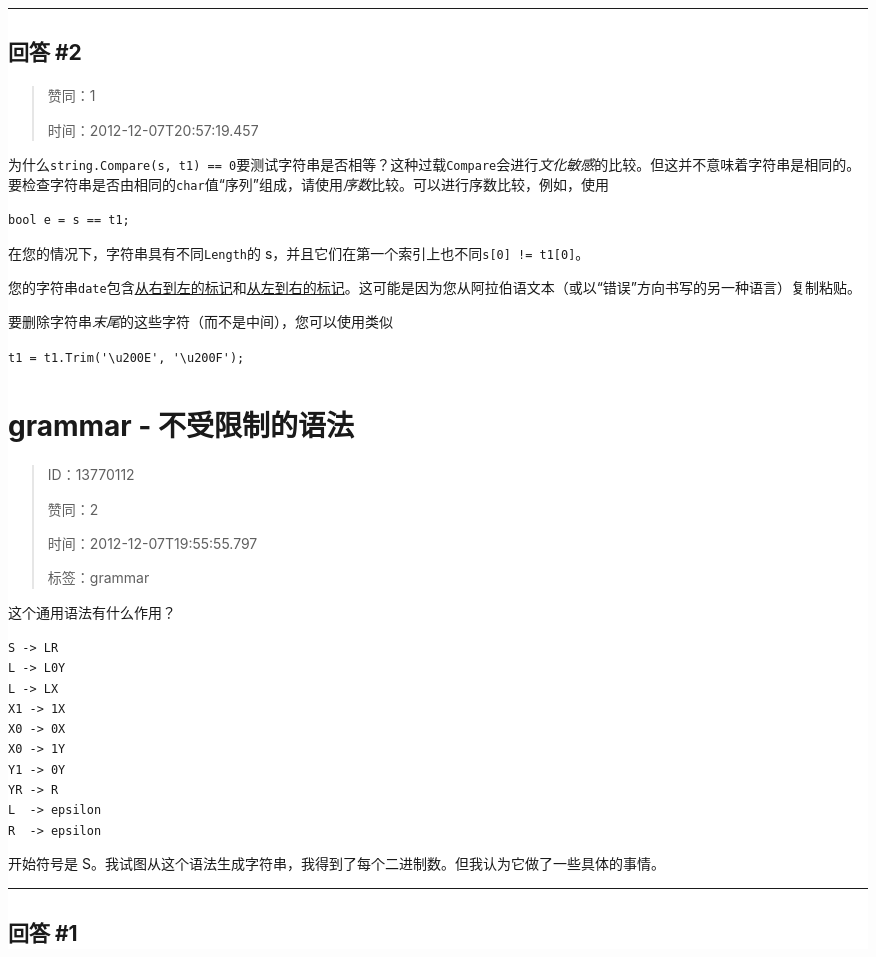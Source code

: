 * * *

## 回答 #2

> 赞同：1
> 
> 时间：2012-12-07T20:57:19.457

为什么`string.Compare(s, t1) == 0`要测试字符串是否相等？这种过载`Compare`会进行*文化敏感*的比较。但这并不意味着字符串是相同的。要检查字符串是否由相同的`char`值“序列”组成，请使用*序数*比较。可以进行序数比较，例如，使用

```
bool e = s == t1; 
```

在您的情况下，字符串具有不同`Length`的 s，并且它们在第一个索引上也不同`s[0] != t1[0]`。

您的字符串`date`包含[从右到左的标记](http://en.wikipedia.org/wiki/Right-to-left_mark)和[从左到右的标记](http://en.wikipedia.org/wiki/Left-to-right_mark)。这可能是因为您从阿拉伯语文本（或以“错误”方向书写的另一种语言）复制粘贴。

要删除字符串*末尾*的这些字符（而不是中间），您可以使用类似

```
t1 = t1.Trim('\u200E', '\u200F'); 
```

# grammar - 不受限制的语法

> ID：13770112
> 
> 赞同：2
> 
> 时间：2012-12-07T19:55:55.797
> 
> 标签：grammar

这个通用语法有什么作用？

```
S -> LR 
L -> L0Y 
L -> LX 
X1 -> 1X 
X0 -> 0X 
X0 -> 1Y 
Y1 -> 0Y 
YR -> R     
L  -> epsilon 
R  -> epsilon 
```

开始符号是 S。我试图从这个语法生成字符串，我得到了每个二进制数。但我认为它做了一些具体的事情。

* * *

## 回答 #1
